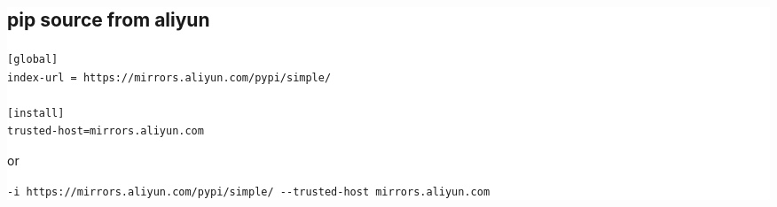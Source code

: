 ## pip source from aliyun

```
[global]
index-url = https://mirrors.aliyun.com/pypi/simple/

[install]
trusted-host=mirrors.aliyun.com
```

or

`-i https://mirrors.aliyun.com/pypi/simple/ --trusted-host mirrors.aliyun.com`
